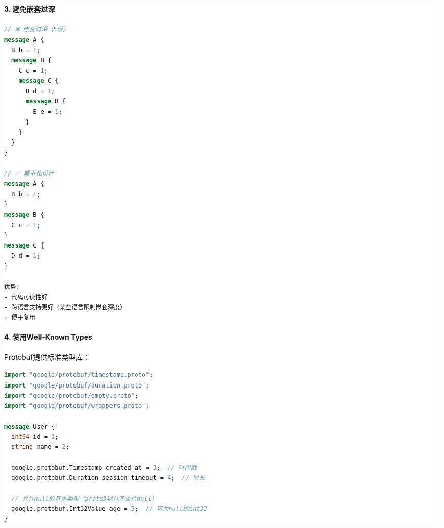 #### 3. 避免嵌套过深

```protobuf
// ❌ 嵌套过深（5层）
message A {
  B b = 1;
  message B {
    C c = 1;
    message C {
      D d = 1;
      message D {
        E e = 1;
      }
    }
  }
}

// ✅ 扁平化设计
message A {
  B b = 1;
}
message B {
  C c = 1;
}
message C {
  D d = 1;
}

优势:
- 代码可读性好
- 跨语言支持更好（某些语言限制嵌套深度）
- 便于复用
```

#### 4. 使用Well-Known Types

Protobuf提供标准类型库：

```protobuf
import "google/protobuf/timestamp.proto";
import "google/protobuf/duration.proto";
import "google/protobuf/empty.proto";
import "google/protobuf/wrappers.proto";

message User {
  int64 id = 1;
  string name = 2;

  google.protobuf.Timestamp created_at = 3;  // 时间戳
  google.protobuf.Duration session_timeout = 4;  // 时长

  // 允许null的基本类型（proto3默认不支持null）
  google.protobuf.Int32Value age = 5;  // 可为null的int32
}
```
